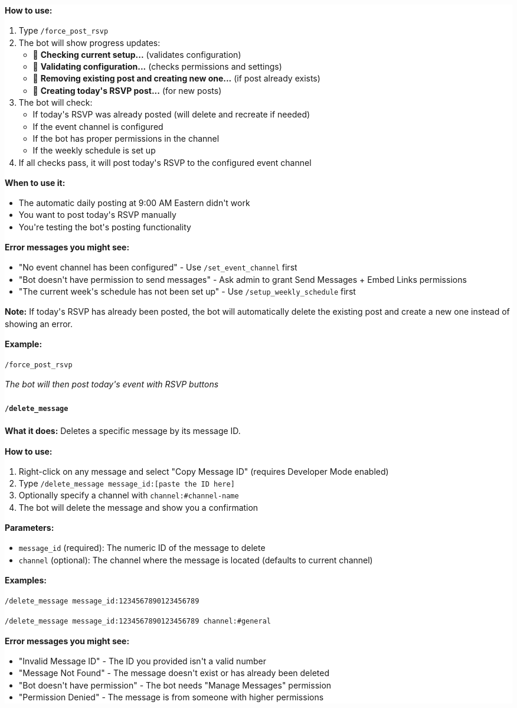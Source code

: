 **How to use:**
1. Type `/force_post_rsvp`
2. The bot will show progress updates:
   - 🔄 **Checking current setup...** (validates configuration)
   - 🔄 **Validating configuration...** (checks permissions and settings)
   - 🔄 **Removing existing post and creating new one...** (if post already exists)
   - 🔄 **Creating today's RSVP post...** (for new posts)
3. The bot will check:
   - If today's RSVP was already posted (will delete and recreate if needed)
   - If the event channel is configured
   - If the bot has proper permissions in the channel
   - If the weekly schedule is set up
4. If all checks pass, it will post today's RSVP to the configured event channel

**When to use it:**
- The automatic daily posting at 9:00 AM Eastern didn't work
- You want to post today's RSVP manually
- You're testing the bot's posting functionality

**Error messages you might see:**
- "No event channel has been configured" - Use `/set_event_channel` first
- "Bot doesn't have permission to send messages" - Ask admin to grant Send Messages + Embed Links permissions
- "The current week's schedule has not been set up" - Use `/setup_weekly_schedule` first

**Note:** If today's RSVP has already been posted, the bot will automatically delete the existing post and create a new one instead of showing an error.

**Example:**
```
/force_post_rsvp
```
*The bot will then post today's event with RSVP buttons*

#### `/delete_message`
**What it does:** Deletes a specific message by its message ID.

**How to use:**
1. Right-click on any message and select "Copy Message ID" (requires Developer Mode enabled)
2. Type `/delete_message message_id:[paste the ID here]`
3. Optionally specify a channel with `channel:#channel-name`
4. The bot will delete the message and show you a confirmation

**Parameters:**
- `message_id` (required): The numeric ID of the message to delete
- `channel` (optional): The channel where the message is located (defaults to current channel)

**Examples:**
```
/delete_message message_id:1234567890123456789
```
```
/delete_message message_id:1234567890123456789 channel:#general
```

**Error messages you might see:**
- "Invalid Message ID" - The ID you provided isn't a valid number
- "Message Not Found" - The message doesn't exist or has already been deleted
- "Bot doesn't have permission" - The bot needs "Manage Messages" permission
- "Permission Denied" - The message is from someone with higher permissions
